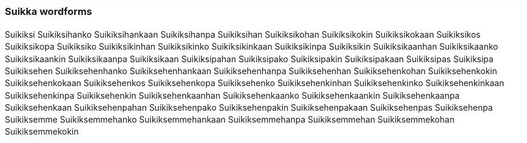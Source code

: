 
### Suikka wordforms

Suikiksi
Suikiksihanko
Suikiksihankaan
Suikiksihanpa
Suikiksihan
Suikiksikohan
Suikiksikokin
Suikiksikokaan
Suikiksikos
Suikiksikopa
Suikiksiko
Suikiksikinhan
Suikiksikinko
Suikiksikinkaan
Suikiksikinpa
Suikiksikin
Suikiksikaanhan
Suikiksikaanko
Suikiksikaankin
Suikiksikaanpa
Suikiksikaan
Suikiksipahan
Suikiksipako
Suikiksipakin
Suikiksipakaan
Suikiksipas
Suikiksipa
Suikiksehen
Suikiksehenhanko
Suikiksehenhankaan
Suikiksehenhanpa
Suikiksehenhan
Suikiksehenkohan
Suikiksehenkokin
Suikiksehenkokaan
Suikiksehenkos
Suikiksehenkopa
Suikiksehenko
Suikiksehenkinhan
Suikiksehenkinko
Suikiksehenkinkaan
Suikiksehenkinpa
Suikiksehenkin
Suikiksehenkaanhan
Suikiksehenkaanko
Suikiksehenkaankin
Suikiksehenkaanpa
Suikiksehenkaan
Suikiksehenpahan
Suikiksehenpako
Suikiksehenpakin
Suikiksehenpakaan
Suikiksehenpas
Suikiksehenpa
Suikiksemme
Suikiksemmehanko
Suikiksemmehankaan
Suikiksemmehanpa
Suikiksemmehan
Suikiksemmekohan
Suikiksemmekokin